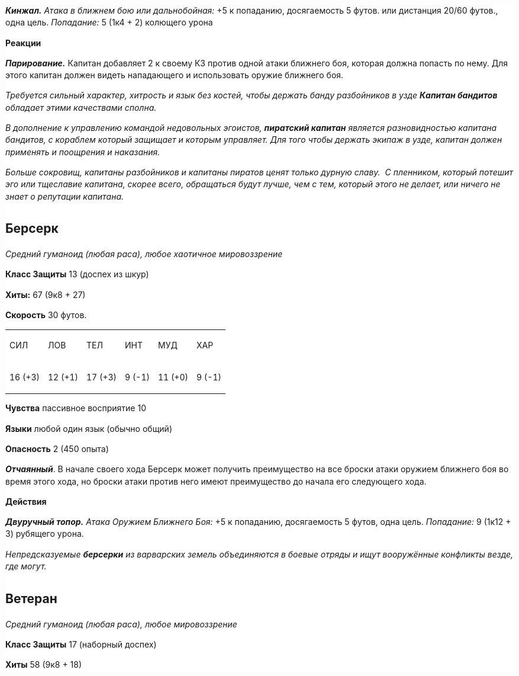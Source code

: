 **_Кинжал._** _Атака в ближнем бою или дальнобойная:_ +5 к попаданию, досягаемость 5 футов. или дистанция 20/60 футов., одна цель. _Попадание:_ 5 (1к4 + 2) колющего урона

**Реакции**

**_Парирование._** Капитан добавляет 2 к своему КЗ против одной атаки ближнего боя, которая должна попасть по нему. Для этого капитан должен видеть нападающего и использовать оружие ближнего боя.

_Требуется сильный характер, хитрость и язык без костей, чтобы держать банду разбойников в узде **Капитан бандитов** обладает этими качествами сполна._

_В дополнение к управлению командой недовольных эгоистов, **пиратский капитан** является разновидностью капитана бандитов, с кораблем который защищает и которым управляет. Для того чтобы держать экипаж в узде, капитан должен применять и поощрения и наказания._

_Больше сокровищ, капитаны разбойников и капитаны пиратов ценят только дурную славу.  С пленником, который потешит эго или тщеславие капитана, скорее всего, обращаться будут лучше, чем с тем, который этого не делает, или ничего не знает о репутации капитана._

## Берсерк

_Средний гуманоид (любая раса), любое хаотичное мировоззрение_

**Класс Защиты** 13 (доспех из шкур)

**Хиты:** 67 (9к8 + 27)

**Скорость** 30 футов.

<table><tbody><tr><td><p>СИЛ</p></td><td><p>ЛОВ</p></td><td><p>ТЕЛ</p></td><td><p>ИНТ</p></td><td><p>МУД</p></td><td><p>ХАР</p></td></tr><tr><td><p>16 (+3)</p></td><td><p>12 (+1)</p></td><td><p>17 (+3)</p></td><td><p>9 (-1)</p></td><td><p>11 (+0)</p></td><td><p>9 (-1)</p></td></tr></tbody></table>

**Чувства** пассивное восприятие 10

**Языки** любой один язык (обычно общий)

**Опасность** 2 (450 опыта)

**_Отчаянный_**. В начале своего хода Берсерк может получить преимущество на все броски атаки оружием ближнего боя во время этого хода, но броски атаки против него имеют преимущество до начала его следующего хода.

**Действия**

**_Двуручный топор._** _Атака Оружием Ближнего Боя:_ +5 к попаданию, досягаемость 5 футов, одна цель. _Попадание:_ 9 (1к12 + 3) рубящего урона.

_Непредсказуемые **берсерки** из варварских земель объединяются в боевые отряды и ищут вооружённые конфликты везде, где могут._

## Ветеран

_Средний гуманоид (любая раса), любое мировоззрение_

**Класс Защиты** 17 (наборный доспех)

**Хиты** 58 (9к8 + 18)
